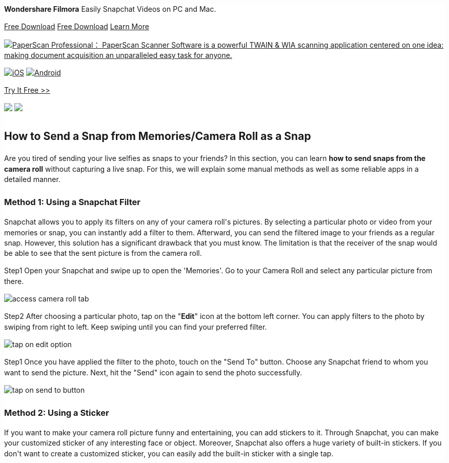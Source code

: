 **Wondershare Filmora** Easily Snapchat Videos on PC and Mac.

[Free Download](https://tools.techidaily.com/wondershare/filmora/download/) [Free Download](https://tools.techidaily.com/wondershare/filmora/download/) [Learn More](https://tools.techidaily.com/wondershare/filmora/download/)


<a href="https://secure.2checkout.com/order/checkout.php?PRODS=37540879&QTY=1&AFFILIATE=108875&CART=1"><img src="https://paperscan.orpalis.com/img/content/You_prefer_to_use.png" border="0">PaperScan Professional： PaperScan Scanner Software is a powerful TWAIN & WIA scanning application centered on one idea: making document acquisition an unparalleled easy task for anyone.</a>

[![iOS](https://images.wondershare.com/assets/images-common/badges-apple.svg)](https://app.adjust.com/w06dr6m%5F19za1f6) [![Android](https://images.wondershare.com/assets/images-common/badges-google.svg) ](https://app.adjust.com/w06dr6m%5F19za1f6)

[Try It Free >>](https://tools.techidaily.com/wondershare/filmora/download/)

![](https://images.wondershare.com/assets/images-common/box-filmora-x.png) ![](https://neveragain.allstatics.com/2019/assets/icon/logo/filmora-9-square.svg)

## How to Send a Snap from Memories/Camera Roll as a Snap

Are you tired of sending your live selfies as snaps to your friends? In this section, you can learn **how to send snaps from the camera roll** without capturing a live snap. For this, we will explain some manual methods as well as some reliable apps in a detailed manner.

### Method 1: Using a Snapchat Filter

Snapchat allows you to apply its filters on any of your camera roll's pictures. By selecting a particular photo or video from your memories or snap, you can instantly add a filter to them. Afterward, you can send the filtered image to your friends as a regular snap. However, this solution has a significant drawback that you must know. The limitation is that the receiver of the snap would be able to see that the sent picture is from the camera roll.

Step1 Open your Snapchat and swipe up to open the 'Memories'. Go to your Camera Roll and select any particular picture from there.

![access camera roll tab](https://images.wondershare.com/filmora/article-images/2022/11/send-snaps-from-camera-roll-1.jpg)

Step2 After choosing a particular photo, tap on the "**Edit**" icon at the bottom left corner. You can apply filters to the photo by swiping from right to left. Keep swiping until you can find your preferred filter.

![tap on edit option](https://images.wondershare.com/filmora/article-images/2022/11/send-snaps-from-camera-roll-2.jpg)

Step1 Once you have applied the filter to the photo, touch on the "Send To" button. Choose any Snapchat friend to whom you want to send the picture. Next, hit the "Send" icon again to send the photo successfully.

![tap on send to button](https://images.wondershare.com/filmora/article-images/2022/11/send-snaps-from-camera-roll-3.jpg)

### Method 2: Using a Sticker

If you want to make your camera roll picture funny and entertaining, you can add stickers to it. Through Snapchat, you can make your customized sticker of any interesting face or object. Moreover, Snapchat also offers a huge variety of built-in stickers. If you don't want to create a customized sticker, you can easily add the built-in sticker with a single tap.
